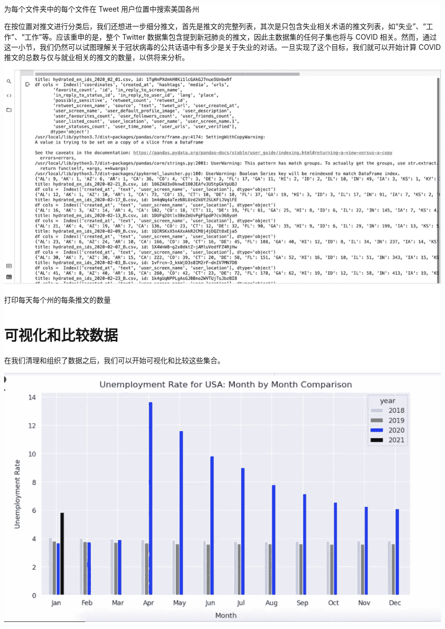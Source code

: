 为每个文件夹中的每个文件在 Tweet 用户位置中搜索美国各州

在按位置对推文进行分类后，我们还想进一步细分推文，首先是推文的完整列表，其次是只包含失业相关术语的推文列表，如“失业”、“工作”、“工作”等。应该重申的是，整个 Twitter 数据集包含提到新冠肺炎的推文，因此主数据集的任何子集也将与 COVID 相关。然而，通过这一小节，我们仍然可以试图理解关于冠状病毒的公共话语中有多少是关于失业的对话。一旦实现了这个目标，我们就可以开始计算 COVID 推文的总数与仅与就业相关的推文的数量，以供将来分析。

![](img/7dd02dbef8b9f727539b01a433f4f808.png)

打印每天每个州的每条推文的数量

# **可视化和比较数据**

在我们清理和组织了数据之后，我们可以开始可视化和比较这些集合。

![](img/0f38bb89dd53f2c95203b61e53b1c654.png)
